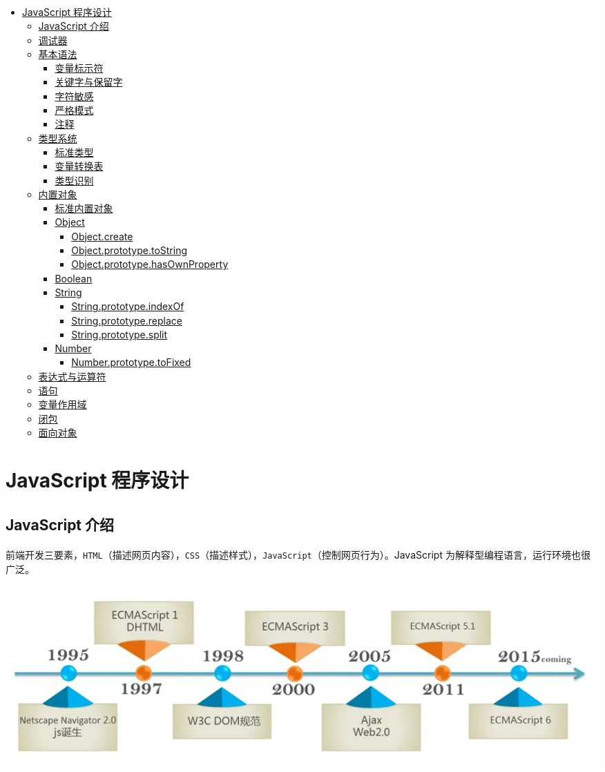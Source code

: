 


- [JavaScript 程序设计](#javascript-%E7%A8%8B%E5%BA%8F%E8%AE%BE%E8%AE%A1)
  - [JavaScript 介绍](#javascript-%E4%BB%8B%E7%BB%8D)
  - [调试器](#%E8%B0%83%E8%AF%95%E5%99%A8)
  - [基本语法](#%E5%9F%BA%E6%9C%AC%E8%AF%AD%E6%B3%95)
    - [变量标示符](#%E5%8F%98%E9%87%8F%E6%A0%87%E7%A4%BA%E7%AC%A6)
    - [关键字与保留字](#%E5%85%B3%E9%94%AE%E5%AD%97%E4%B8%8E%E4%BF%9D%E7%95%99%E5%AD%97)
    - [字符敏感](#%E5%AD%97%E7%AC%A6%E6%95%8F%E6%84%9F)
    - [严格模式](#%E4%B8%A5%E6%A0%BC%E6%A8%A1%E5%BC%8F)
    - [注释](#%E6%B3%A8%E9%87%8A)
  - [类型系统](#%E7%B1%BB%E5%9E%8B%E7%B3%BB%E7%BB%9F)
    - [标准类型](#%E6%A0%87%E5%87%86%E7%B1%BB%E5%9E%8B)
    - [变量转换表](#%E5%8F%98%E9%87%8F%E8%BD%AC%E6%8D%A2%E8%A1%A8)
    - [类型识别](#%E7%B1%BB%E5%9E%8B%E8%AF%86%E5%88%AB)
  - [内置对象](#%E5%86%85%E7%BD%AE%E5%AF%B9%E8%B1%A1)
    - [标准内置对象](#%E6%A0%87%E5%87%86%E5%86%85%E7%BD%AE%E5%AF%B9%E8%B1%A1)
    - [Object](#object)
      - [Object.create](#objectcreate)
      - [Object.prototype.toString](#objectprototypetostring)
      - [Object.prototype.hasOwnProperty](#objectprototypehasownproperty)
    - [Boolean](#boolean)
    - [String](#string)
      - [String.prototype.indexOf](#stringprototypeindexof)
      - [String.prototype.replace](#stringprototypereplace)
      - [String.prototype.split](#stringprototypesplit)
    - [Number](#number)
      - [Number.prototype.toFixed](#numberprototypetofixed)
  - [表达式与运算符](#%E8%A1%A8%E8%BE%BE%E5%BC%8F%E4%B8%8E%E8%BF%90%E7%AE%97%E7%AC%A6)
  - [语句](#%E8%AF%AD%E5%8F%A5)
  - [变量作用域](#%E5%8F%98%E9%87%8F%E4%BD%9C%E7%94%A8%E5%9F%9F)
  - [闭包](#%E9%97%AD%E5%8C%85)
  - [面向对象](#%E9%9D%A2%E5%90%91%E5%AF%B9%E8%B1%A1)



# JavaScript 程序设计

## JavaScript 介绍

前端开发三要素，`HTML`（描述网页内容），`CSS`（描述样式），`JavaScript`（控制网页行为）。JavaScript 为解释型编程语言，运行环境也很广泛。

![](img/J/javascript-history.png)

